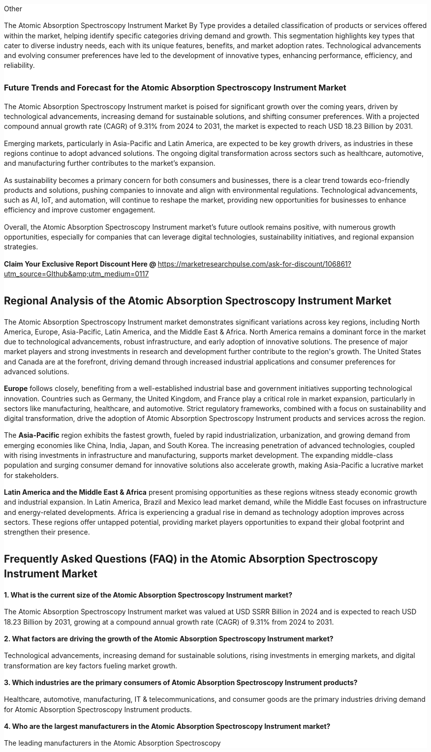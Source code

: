 Other</li></ul><p>The Atomic Absorption Spectroscopy Instrument Market By Type provides a detailed classification of products or services offered within the market, helping identify specific categories driving demand and growth. This segmentation highlights key types that cater to diverse industry needs, each with its unique features, benefits, and market adoption rates. Technological advancements and evolving consumer preferences have led to the development of innovative types, enhancing performance, efficiency, and reliability.</p><h3>Future Trends and Forecast for the Atomic Absorption Spectroscopy Instrument Market</h3><p>The Atomic Absorption Spectroscopy Instrument market is poised for significant growth over the coming years, driven by technological advancements, increasing demand for sustainable solutions, and shifting consumer preferences. With a projected compound annual growth rate (CAGR) of 9.31% from 2024 to 2031, the market is expected to reach USD 18.23 Billion by 2031.</p><p>Emerging markets, particularly in Asia-Pacific and Latin America, are expected to be key growth drivers, as industries in these regions continue to adopt advanced solutions. The ongoing digital transformation across sectors such as healthcare, automotive, and manufacturing further contributes to the market&rsquo;s expansion.</p><p>As sustainability becomes a primary concern for both consumers and businesses, there is a clear trend towards eco-friendly products and solutions, pushing companies to innovate and align with environmental regulations. Technological advancements, such as AI, IoT, and automation, will continue to reshape the market, providing new opportunities for businesses to enhance efficiency and improve customer engagement.</p><p>Overall, the Atomic Absorption Spectroscopy Instrument market&rsquo;s future outlook remains positive, with numerous growth opportunities, especially for companies that can leverage digital technologies, sustainability initiatives, and regional expansion strategies.</p><p><strong>Claim Your Exclusive Report Discount Here @ </strong><a href="https://marketresearchpulse.com/ask-for-discount/106861?utm_source=GIthub&amp;utm_medium=0117">https://marketresearchpulse.com/ask-for-discount/106861?utm_source=GIthub&amp;utm_medium=0117</a></p><h2><strong>Regional Analysis of the Atomic Absorption Spectroscopy Instrument Market</strong></h2><p>The Atomic Absorption Spectroscopy Instrument market demonstrates significant variations across key regions, including North America, Europe, Asia-Pacific, Latin America, and the Middle East &amp; Africa. North America remains a dominant force in the market due to technological advancements, robust infrastructure, and early adoption of innovative solutions. The presence of major market players and strong investments in research and development further contribute to the region's growth. The United States and Canada are at the forefront, driving demand through increased industrial applications and consumer preferences for advanced solutions.</p><p><strong>Europe</strong> follows closely, benefiting from a well-established industrial base and government initiatives supporting technological innovation. Countries such as Germany, the United Kingdom, and France play a critical role in market expansion, particularly in sectors like manufacturing, healthcare, and automotive. Strict regulatory frameworks, combined with a focus on sustainability and digital transformation, drive the adoption of Atomic Absorption Spectroscopy Instrument products and services across the region.</p><p>The <strong>Asia-Pacific</strong> region exhibits the fastest growth, fueled by rapid industrialization, urbanization, and growing demand from emerging economies like China, India, Japan, and South Korea. The increasing penetration of advanced technologies, coupled with rising investments in infrastructure and manufacturing, supports market development. The expanding middle-class population and surging consumer demand for innovative solutions also accelerate growth, making Asia-Pacific a lucrative market for stakeholders.</p><p><strong>Latin America and the Middle East &amp; Africa</strong> present promising opportunities as these regions witness steady economic growth and industrial expansion. In Latin America, Brazil and Mexico lead market demand, while the Middle East focuses on infrastructure and energy-related developments. Africa is experiencing a gradual rise in demand as technology adoption improves across sectors. These regions offer untapped potential, providing market players opportunities to expand their global footprint and strengthen their presence.</p><h2><strong>Frequently Asked Questions (FAQ) in the Atomic Absorption Spectroscopy Instrument Market</strong></h2><p><strong>1. What is the current size of the Atomic Absorption Spectroscopy Instrument market?</strong></p><p>The Atomic Absorption Spectroscopy Instrument market was valued at USD SSRR Billion in 2024 and is expected to reach USD 18.23 Billion by 2031, growing at a compound annual growth rate (CAGR) of 9.31% from 2024 to 2031.</p><p><strong>2. What factors are driving the growth of the Atomic Absorption Spectroscopy Instrument market?</strong></p><p>Technological advancements, increasing demand for sustainable solutions, rising investments in emerging markets, and digital transformation are key factors fueling market growth.</p><p><strong>3. Which industries are the primary consumers of Atomic Absorption Spectroscopy Instrument products?</strong></p><p>Healthcare, automotive, manufacturing, IT &amp; telecommunications, and consumer goods are the primary industries driving demand for Atomic Absorption Spectroscopy Instrument products.</p><p><strong>4. Who are the largest manufacturers in the Atomic Absorption Spectroscopy Instrument market?</strong></p><p>The leading manufacturers in the Atomic Absorption Spectroscopy